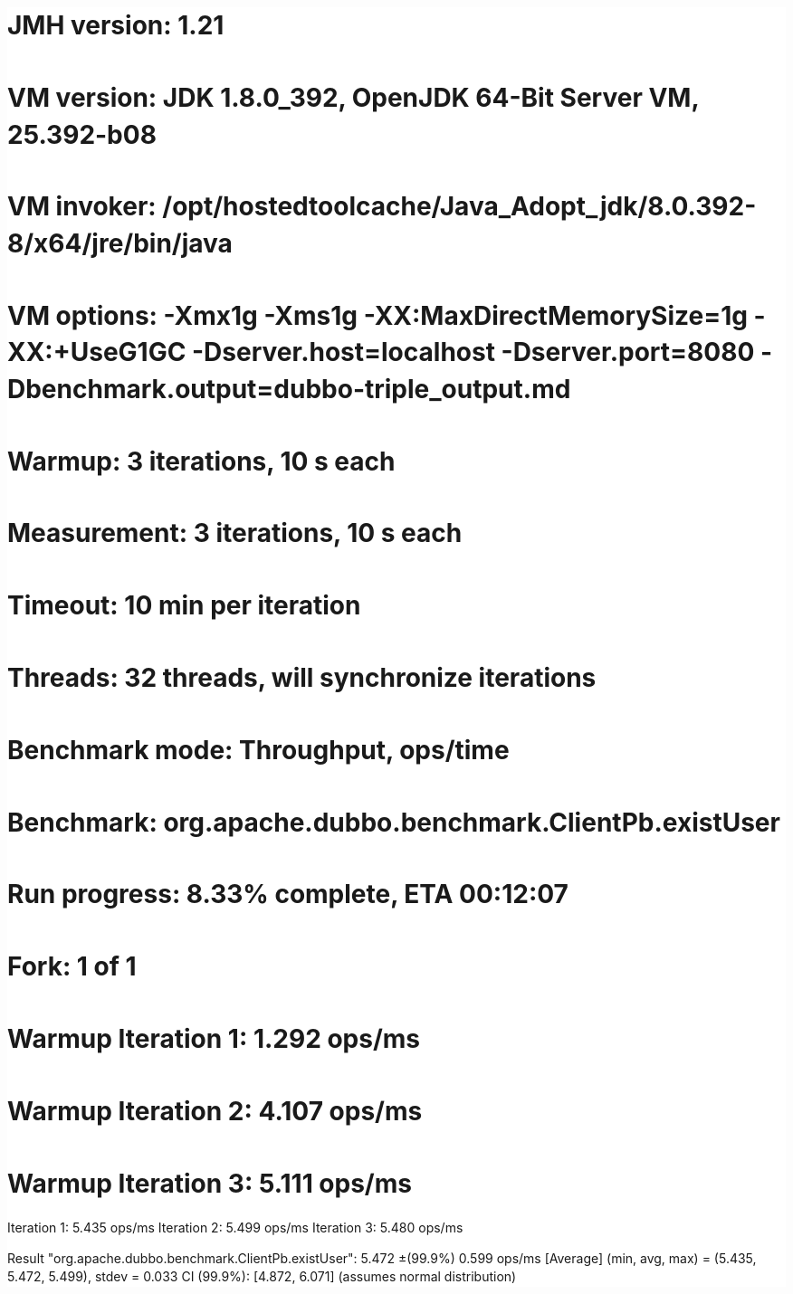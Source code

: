 
# JMH version: 1.21
# VM version: JDK 1.8.0_392, OpenJDK 64-Bit Server VM, 25.392-b08
# VM invoker: /opt/hostedtoolcache/Java_Adopt_jdk/8.0.392-8/x64/jre/bin/java
# VM options: -Xmx1g -Xms1g -XX:MaxDirectMemorySize=1g -XX:+UseG1GC -Dserver.host=localhost -Dserver.port=8080 -Dbenchmark.output=dubbo-triple_output.md
# Warmup: 3 iterations, 10 s each
# Measurement: 3 iterations, 10 s each
# Timeout: 10 min per iteration
# Threads: 32 threads, will synchronize iterations
# Benchmark mode: Throughput, ops/time
# Benchmark: org.apache.dubbo.benchmark.ClientPb.existUser

# Run progress: 8.33% complete, ETA 00:12:07
# Fork: 1 of 1
# Warmup Iteration   1: 1.292 ops/ms
# Warmup Iteration   2: 4.107 ops/ms
# Warmup Iteration   3: 5.111 ops/ms
Iteration   1: 5.435 ops/ms
Iteration   2: 5.499 ops/ms
Iteration   3: 5.480 ops/ms


Result "org.apache.dubbo.benchmark.ClientPb.existUser":
  5.472 ±(99.9%) 0.599 ops/ms [Average]
  (min, avg, max) = (5.435, 5.472, 5.499), stdev = 0.033
  CI (99.9%): [4.872, 6.071] (assumes normal distribution)
